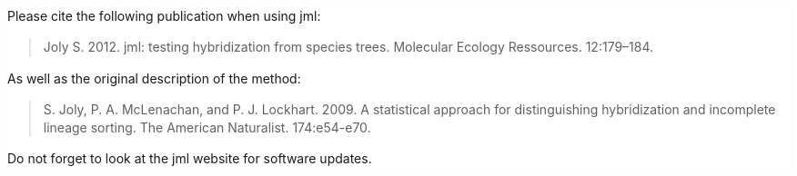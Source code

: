 Please cite the following publication when using jml:

> Joly S. 2012. jml: testing hybridization from species trees. Molecular Ecology Ressources. 12:179–184.

As well as the original description of the method:

> S. Joly, P. A. McLenachan, and P. J. Lockhart. 2009. A statistical approach for distinguishing hybridization and incomplete lineage sorting. The American Naturalist. 174:e54-e70.

Do not forget to look at the jml website for software updates.
